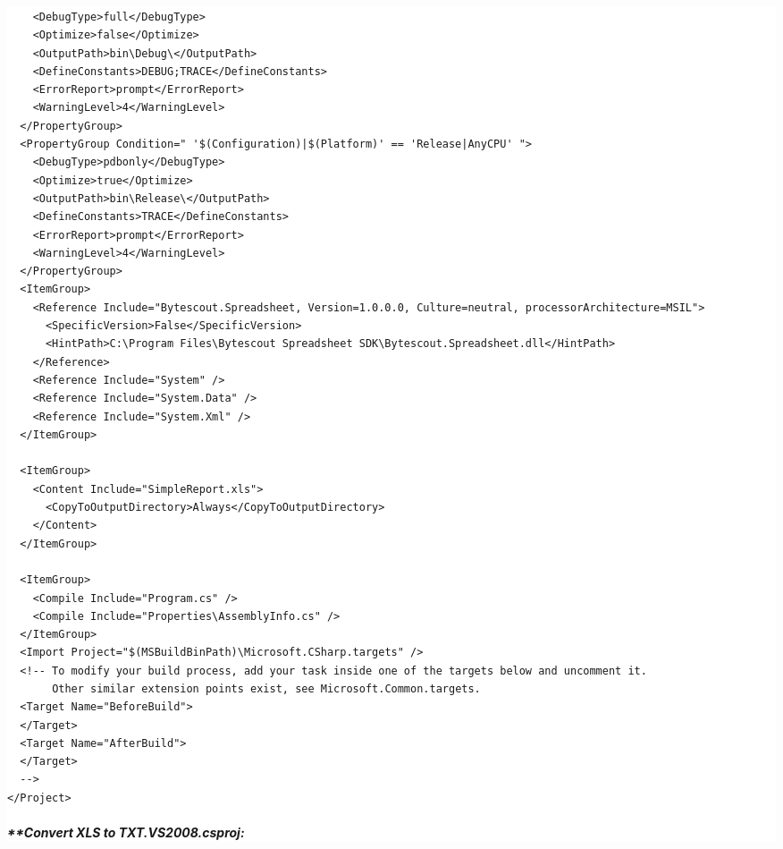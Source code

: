 ```
    <DebugType>full</DebugType>
    <Optimize>false</Optimize>
    <OutputPath>bin\Debug\</OutputPath>
    <DefineConstants>DEBUG;TRACE</DefineConstants>
    <ErrorReport>prompt</ErrorReport>
    <WarningLevel>4</WarningLevel>
  </PropertyGroup>
  <PropertyGroup Condition=" '$(Configuration)|$(Platform)' == 'Release|AnyCPU' ">
    <DebugType>pdbonly</DebugType>
    <Optimize>true</Optimize>
    <OutputPath>bin\Release\</OutputPath>
    <DefineConstants>TRACE</DefineConstants>
    <ErrorReport>prompt</ErrorReport>
    <WarningLevel>4</WarningLevel>
  </PropertyGroup>
  <ItemGroup>
    <Reference Include="Bytescout.Spreadsheet, Version=1.0.0.0, Culture=neutral, processorArchitecture=MSIL">
      <SpecificVersion>False</SpecificVersion>
      <HintPath>C:\Program Files\Bytescout Spreadsheet SDK\Bytescout.Spreadsheet.dll</HintPath>
    </Reference>
    <Reference Include="System" />
    <Reference Include="System.Data" />
    <Reference Include="System.Xml" />
  </ItemGroup>

  <ItemGroup>
    <Content Include="SimpleReport.xls">
      <CopyToOutputDirectory>Always</CopyToOutputDirectory>
    </Content>
  </ItemGroup>

  <ItemGroup>
    <Compile Include="Program.cs" />
    <Compile Include="Properties\AssemblyInfo.cs" />
  </ItemGroup>
  <Import Project="$(MSBuildBinPath)\Microsoft.CSharp.targets" />
  <!-- To modify your build process, add your task inside one of the targets below and uncomment it. 
       Other similar extension points exist, see Microsoft.Common.targets.
  <Target Name="BeforeBuild">
  </Target>
  <Target Name="AfterBuild">
  </Target>
  -->
</Project>
```

    



##### ****Convert XLS to TXT.VS2008.csproj:**
    